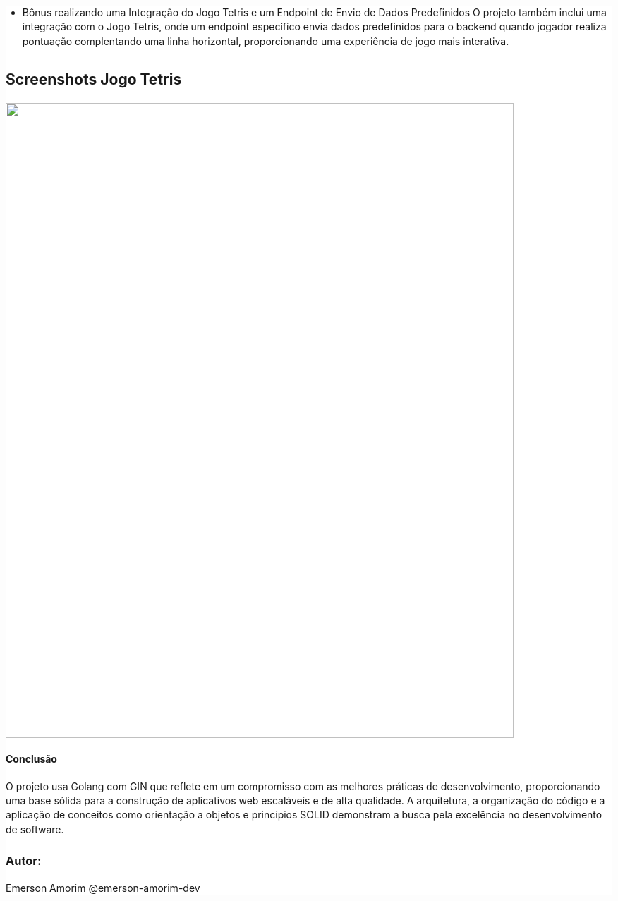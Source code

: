
- Bônus realizando uma Integração do Jogo Tetris e um Endpoint de Envio de Dados Predefinidos
O projeto também inclui uma integração com o Jogo Tetris, onde um endpoint específico envia dados predefinidos para o backend quando jogador realiza pontuação complentando uma linha horizontal, proporcionando uma experiência de jogo mais interativa.

## Screenshots Jogo Tetris



<img align="center" height="900" width="720" src="https://github.com/emersonamorim-dev/Varejo-Golang-Microservices-DDD/blob/main/common/diagram.png" />




#### Conclusão
O projeto usa Golang com GIN  que reflete em um compromisso com as melhores práticas de desenvolvimento, proporcionando uma base sólida para a construção de aplicativos web escaláveis e de alta qualidade. A arquitetura, a organização do código e a aplicação de conceitos como orientação a objetos e princípios SOLID demonstram a busca pela excelência no desenvolvimento de software.

### Autor:

Emerson Amorim [@emerson-amorim-dev](https://www.linkedin.com/in/emerson-amorim-dev/)
